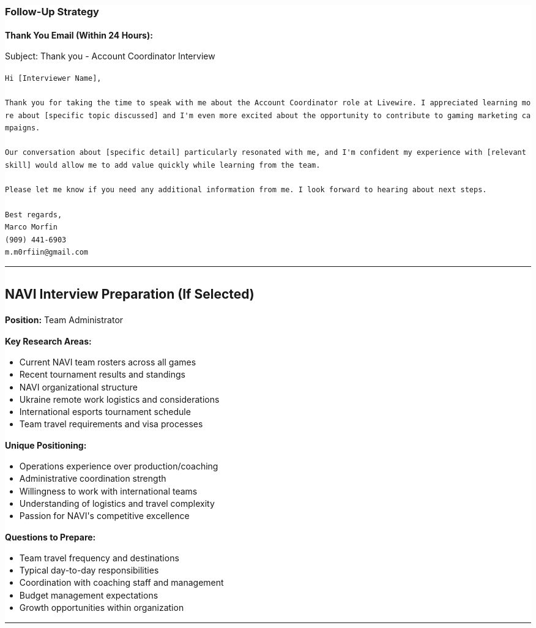 ### Follow-Up Strategy

**Thank You Email (Within 24 Hours):**

Subject: Thank you - Account Coordinator Interview

```
Hi [Interviewer Name],

Thank you for taking the time to speak with me about the Account Coordinator role at Livewire. I appreciated learning more about [specific topic discussed] and I'm even more excited about the opportunity to contribute to gaming marketing campaigns.

Our conversation about [specific detail] particularly resonated with me, and I'm confident my experience with [relevant skill] would allow me to add value quickly while learning from the team.

Please let me know if you need any additional information from me. I look forward to hearing about next steps.

Best regards,
Marco Morfin
(909) 441-6903
m.m0rfiin@gmail.com
```

---

## NAVI Interview Preparation (If Selected)

**Position:** Team Administrator

**Key Research Areas:**
- Current NAVI team rosters across all games
- Recent tournament results and standings
- NAVI organizational structure
- Ukraine remote work logistics and considerations
- International esports tournament schedule
- Team travel requirements and visa processes

**Unique Positioning:**
- Operations experience over production/coaching
- Administrative coordination strength
- Willingness to work with international teams
- Understanding of logistics and travel complexity
- Passion for NAVI's competitive excellence

**Questions to Prepare:**
- Team travel frequency and destinations
- Typical day-to-day responsibilities
- Coordination with coaching staff and management
- Budget management expectations
- Growth opportunities within organization

---
